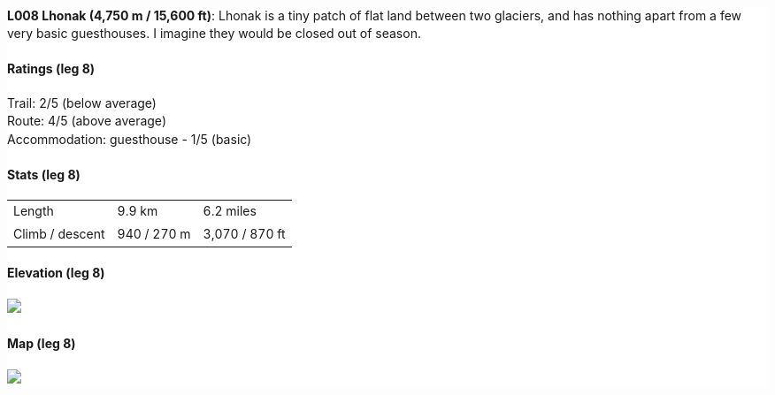 **L008 Lhonak (4,750 m / 15,600 ft)**: Lhonak is a tiny patch of flat land between two glaciers, and has nothing apart from a few very basic guesthouses. I imagine they would be closed out of season.

</div>



</div>







<div class="no-page-break">

#### Ratings <span class="print-only">(leg 8)</span>

Trail: 2/5 (below average)  
Route: 4/5 (above average)  
Accommodation: guesthouse - 1/5 (basic)  

</div>

<div class="no-page-break">

#### Stats <span class="print-only">(leg 8)</span>

|   |   |  |
| - | - |- |
| Length | 9.9 km | 6.2 miles |
| Climb / descent | 940 / 270 m | 3,070 / 870 ft |


</div>

<div class="no-page-break">

#### Elevation <span class="print-only">(leg 8)</span>

![](https://storage.googleapis.com/wilderness-prime-static/elev3/E008.png#elev008)

</div>



<div class="no-page-break">

#### Map <span class="print-only">(leg 8)</span>

![](https://storage.googleapis.com/wilderness-prime-static/maps3/L008.jpg)

</div>

<div class="page-break"></div>




